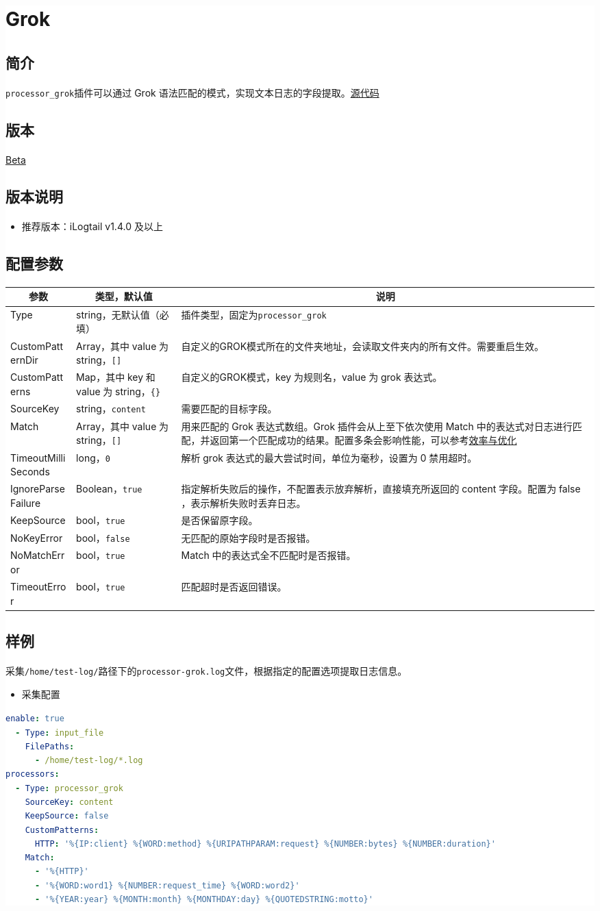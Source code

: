 # Grok

## 简介

`processor_grok`插件可以通过 Grok 语法匹配的模式，实现文本日志的字段提取。[源代码](https://github.com/alibaba/loongcollector/tree/main/plugins/processor/processor_grok.go)

## 版本

[Beta](../../stability-level.md)

## 版本说明

* 推荐版本：iLogtail v1.4.0 及以上

## 配置参数

| 参数 | 类型，默认值 | 说明 |
| - | - | - |
| Type                | string，无默认值（必填）                 | 插件类型，固定为`processor_grok` |
| CustomPatternDir    | Array，其中 value 为 string，`[]`      | 自定义的GROK模式所在的文件夹地址，会读取文件夹内的所有文件。需要重启生效。 |
| CustomPatterns      | Map，其中 key 和 value 为 string，`{}` | 自定义的GROK模式，key 为规则名，value 为 grok 表达式。 |
| SourceKey           | string，`content`                     | 需要匹配的目标字段。    |
| Match               | Array，其中 value 为 string，`[]`      | 用来匹配的 Grok 表达式数组。Grok 插件会从上至下依次使用 Match 中的表达式对日志进行匹配，并返回第一个匹配成功的结果。配置多条会影响性能，可以参考[效率与优化](#效率与优化)   |
| TimeoutMilliSeconds | long，`0`                             | 解析 grok 表达式的最大尝试时间，单位为毫秒，设置为 0 禁用超时。     |
| IgnoreParseFailure  | Boolean，`true`                       | 指定解析失败后的操作，不配置表示放弃解析，直接填充所返回的 content 字段。配置为 false ，表示解析失败时丢弃日志。 |
| KeepSource          | bool，`true`                       | 是否保留原字段。     |
| NoKeyError          | bool，`false`                      | 无匹配的原始字段时是否报错。     |
| NoMatchError        | bool，`true`                      | Match 中的表达式全不匹配时是否报错。     |
| TimeoutError        | bool，`true`                      | 匹配超时是否返回错误。      |

## 样例

采集`/home/test-log/`路径下的`processor-grok.log`文件，根据指定的配置选项提取日志信息。

* 采集配置

```yaml
enable: true
  - Type: input_file
    FilePaths: 
      - /home/test-log/*.log
processors:
  - Type: processor_grok
    SourceKey: content
    KeepSource: false
    CustomPatterns:
      HTTP: '%{IP:client} %{WORD:method} %{URIPATHPARAM:request} %{NUMBER:bytes} %{NUMBER:duration}'
    Match: 
      - '%{HTTP}'
      - '%{WORD:word1} %{NUMBER:request_time} %{WORD:word2}'
      - '%{YEAR:year} %{MONTH:month} %{MONTHDAY:day} %{QUOTEDSTRING:motto}'
```